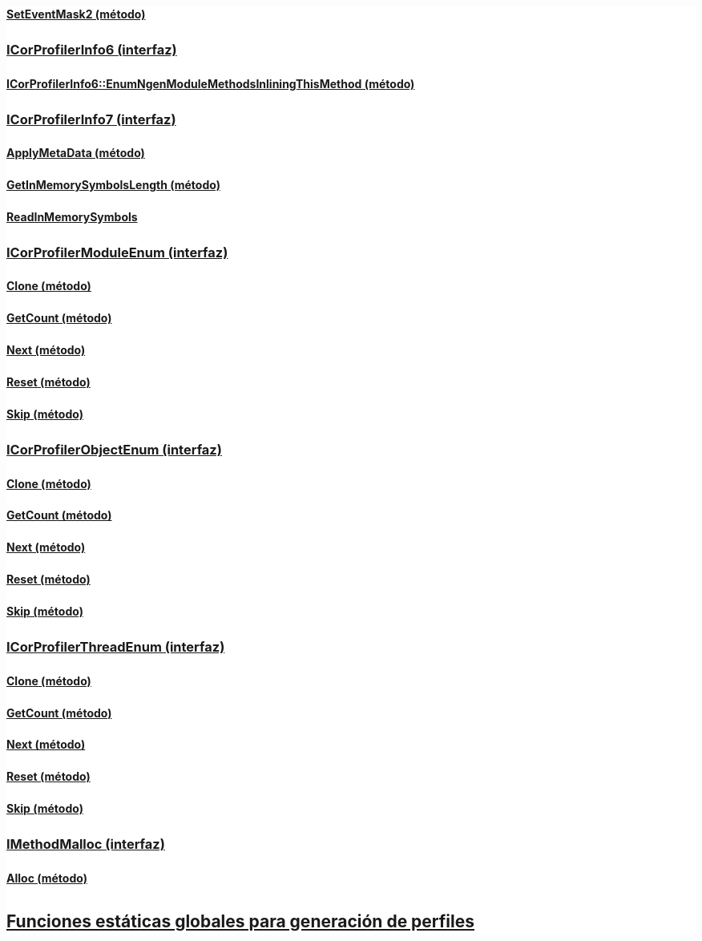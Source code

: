 #### [SetEventMask2 (método)](icorprofilerinfo5-seteventmask2-method.md)
### [ICorProfilerInfo6 (interfaz)](icorprofilerinfo6-interface.md)
#### [ICorProfilerInfo6::EnumNgenModuleMethodsInliningThisMethod (método)](icorprofilerinfo6-enumngenmodulemethodsinliningthismethod-method.md)
### [ICorProfilerInfo7 (interfaz)](icorprofilerinfo7-interface.md)
#### [ApplyMetaData (método)](icorprofilerinfo7-applymetadata-method.md)
#### [GetInMemorySymbolsLength (método)](icorprofilerinfo7-getinmemorysymbolslength-method.md)
#### [ReadInMemorySymbols](icorprofilerinfo7-readinmemorysymbols.md)
### [ICorProfilerModuleEnum (interfaz)](icorprofilermoduleenum-interface.md)
#### [Clone (método)](icorprofilermoduleenum-clone-method.md)
#### [GetCount (método)](icorprofilermoduleenum-getcount-method.md)
#### [Next (método)](icorprofilermoduleenum-next-method.md)
#### [Reset (método)](icorprofilermoduleenum-reset-method.md)
#### [Skip (método)](icorprofilermoduleenum-skip-method.md)
### [ICorProfilerObjectEnum (interfaz)](icorprofilerobjectenum-interface.md)
#### [Clone (método)](icorprofilerobjectenum-clone-method.md)
#### [GetCount (método)](icorprofilerobjectenum-getcount-method.md)
#### [Next (método)](icorprofilerobjectenum-next-method.md)
#### [Reset (método)](icorprofilerobjectenum-reset-method.md)
#### [Skip (método)](icorprofilerobjectenum-skip-method.md)
### [ICorProfilerThreadEnum (interfaz)](icorprofilerthreadenum-interface.md)
#### [Clone (método)](icorprofilerthreadenum-clone-method.md)
#### [GetCount (método)](icorprofilerthreadenum-getcount-method.md)
#### [Next (método)](icorprofilerthreadenum-next-method.md)
#### [Reset (método)](icorprofilerthreadenum-reset-method.md)
#### [Skip (método)](icorprofilerthreadenum-skip-method.md)
### [IMethodMalloc (interfaz)](imethodmalloc-interface.md)
#### [Alloc (método)](imethodmalloc-alloc-method.md)
## [Funciones estáticas globales para generación de perfiles](profiling-global-static-functions.md)
